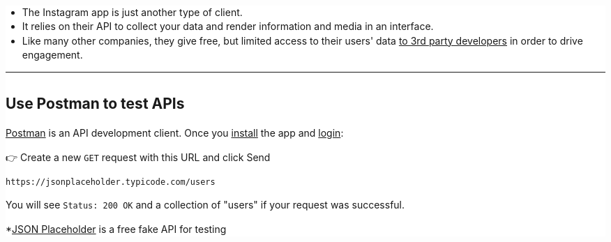 <div class="col">

- The Instagram app is just another type of client.
- It relies on their API to collect your data and render information and media in an interface.
- Like many other companies, they give free, but limited access to their users' data [to 3rd party developers](https://www.instagram.com/developer/) in order to drive engagement.

</div>
</div>






---


<div class="twocolumn">

<div class="col">

<h2>Use Postman to test APIs</h2>


[Postman](https://www.postman.com/) is an API development client. Once you [install](https://www.postman.com/downloads/) the app and [login](https://identity.getpostman.com/signup):

👉 Create a new `GET` request with this URL and click Send

<pre><code class="small block">https://jsonplaceholder.typicode.com/users
</code></pre>

You will see `Status: 200 OK` and a collection of "users" if your request was successful.


<div class="caption small">

*[JSON Placeholder](https://jsonplaceholder.typicode.com/) is a free fake API for testing

</div>

</div>

<div class="col">